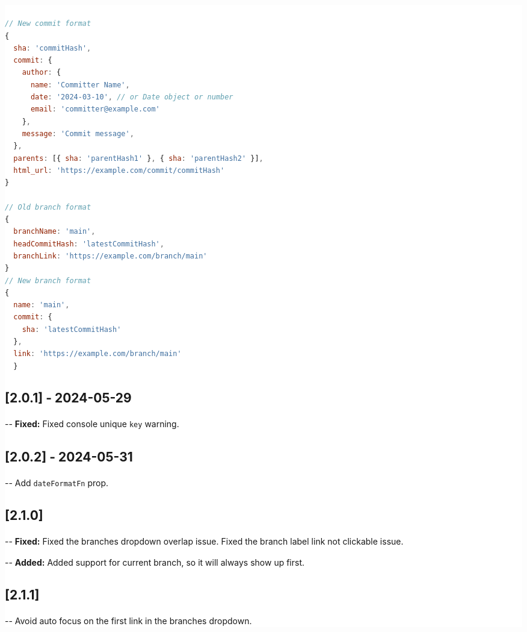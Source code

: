  ```javascript

  // New commit format
  {
    sha: 'commitHash',
    commit: {
      author: {
        name: 'Committer Name',
        date: '2024-03-10', // or Date object or number
        email: 'committer@example.com'
      },
      message: 'Commit message',
    },
    parents: [{ sha: 'parentHash1' }, { sha: 'parentHash2' }],
    html_url: 'https://example.com/commit/commitHash'
  }

  // Old branch format
  {
    branchName: 'main',
    headCommitHash: 'latestCommitHash',
    branchLink: 'https://example.com/branch/main'
  }
  // New branch format
  {
    name: 'main',
    commit: {
      sha: 'latestCommitHash'
    },
    link: 'https://example.com/branch/main'
    }
  ```

## [2.0.1] - 2024-05-29

-- **Fixed:** Fixed console unique `key` warning.

## [2.0.2] - 2024-05-31

-- Add `dateFormatFn` prop.

## [2.1.0]

-- **Fixed:** Fixed the branches dropdown overlap issue. Fixed the branch label link not clickable issue.

-- **Added:** Added support for current branch, so it will always show up first.

## [2.1.1]

-- Avoid auto focus on the first link in the branches dropdown.
